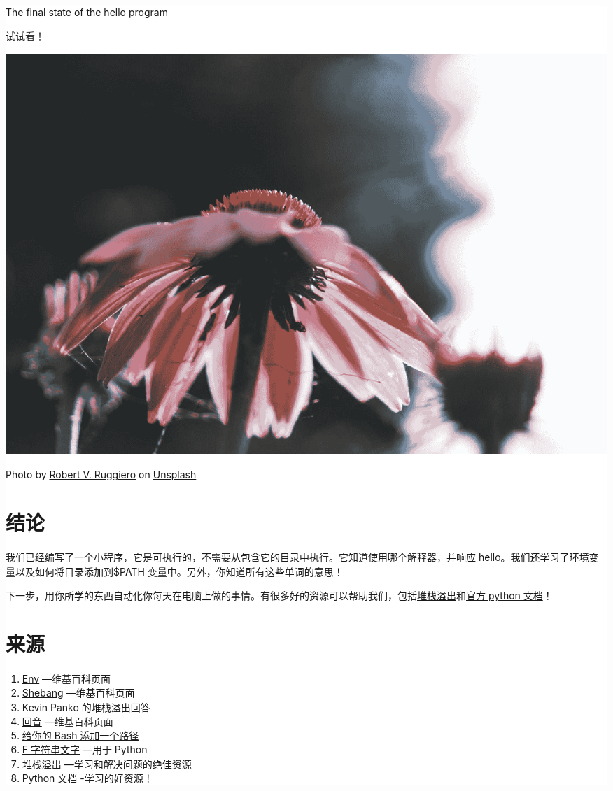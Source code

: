 The final state of the hello program

试试看！

![](img/ed031d1945a97e33b6caa17affae37a2.png)

Photo by [Robert V. Ruggiero](https://unsplash.com/@rvrmakes?utm_source=medium&utm_medium=referral) on [Unsplash](https://unsplash.com?utm_source=medium&utm_medium=referral)

# 结论

我们已经编写了一个小程序，它是可执行的，不需要从包含它的目录中执行。它知道使用哪个解释器，并响应 hello。我们还学习了环境变量以及如何将目录添加到$PATH 变量中。另外，你知道所有这些单词的意思！

下一步，用你所学的东西自动化你每天在电脑上做的事情。有很多好的资源可以帮助我们，包括[堆栈溢出](https://stackoverflow.com/)和[官方 python 文档](https://docs.python.org/3/)！

# 来源

1.  [Env](https://en.wikipedia.org/wiki/Env) —维基百科页面
2.  [Shebang](https://en.wikipedia.org/wiki/Shebang_%28Unix%29) —维基百科页面
3.  Kevin Panko 的堆栈溢出回答
4.  [回音](https://en.wikipedia.org/wiki/Echo_(command)) —维基百科页面
5.  [给你的 Bash 添加一个路径](https://www.architectryan.com/2012/10/02/add-to-the-path-on-mac-os-x-mountain-lion/)
6.  [F 字符串文字](https://docs.python.org/3/reference/lexical_analysis.html#f-strings) —用于 Python
7.  [堆栈溢出](https://stackoverflow.com/) —学习和解决问题的绝佳资源
8.  [Python 文档](https://docs.python.org/3/) -学习的好资源！